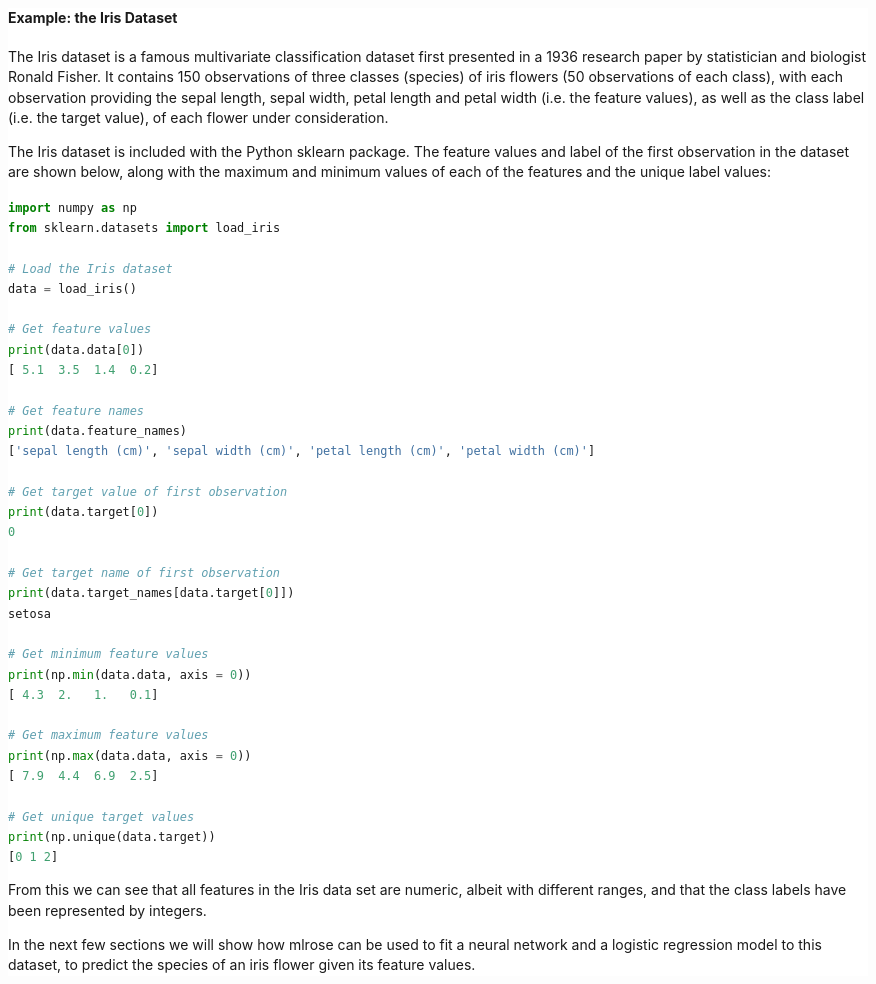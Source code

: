 #### Example: the Iris Dataset

The Iris dataset is a famous multivariate classification dataset first presented in a 1936 research paper by statistician and biologist Ronald Fisher. It contains 150 observations of three classes (species) of iris flowers (50 observations of each class), with each observation providing the sepal length, sepal width, petal length and petal width (i.e. the feature values), as well as the class label (i.e. the target value), of each flower under consideration.

The Iris dataset is included with the Python sklearn package. The feature values and label of the first observation in the dataset are shown below, along with the maximum and minimum values of each of the features and the unique label values:

```python
import numpy as np
from sklearn.datasets import load_iris

# Load the Iris dataset
data = load_iris()

# Get feature values
print(data.data[0])
[ 5.1  3.5  1.4  0.2]

# Get feature names
print(data.feature_names)
['sepal length (cm)', 'sepal width (cm)', 'petal length (cm)', 'petal width (cm)']

# Get target value of first observation
print(data.target[0])
0

# Get target name of first observation
print(data.target_names[data.target[0]])
setosa

# Get minimum feature values
print(np.min(data.data, axis = 0))
[ 4.3  2.   1.   0.1]

# Get maximum feature values
print(np.max(data.data, axis = 0))
[ 7.9  4.4  6.9  2.5]

# Get unique target values
print(np.unique(data.target))
[0 1 2]
```

From this we can see that all features in the Iris data set are numeric, albeit with different ranges, and that the class labels have been represented by integers.

In the next few sections we will show how mlrose can be used to fit a neural network and a logistic regression model to this dataset, to predict the species of an iris flower given its feature values.
